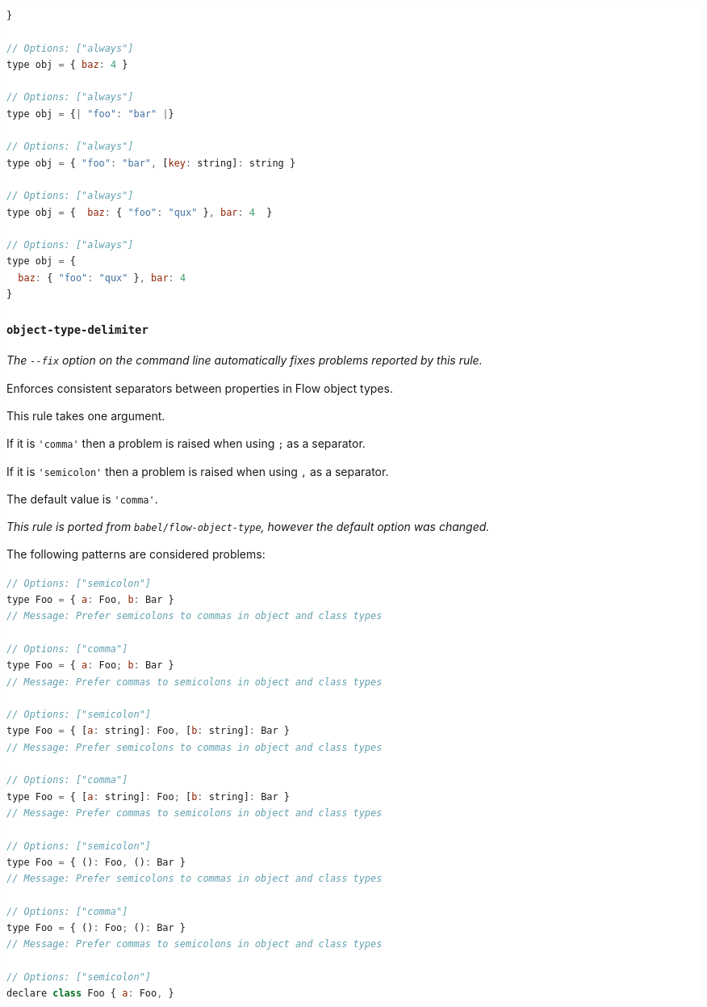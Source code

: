 ```js
}

// Options: ["always"]
type obj = { baz: 4 }

// Options: ["always"]
type obj = {| "foo": "bar" |}

// Options: ["always"]
type obj = { "foo": "bar", [key: string]: string }

// Options: ["always"]
type obj = {  baz: { "foo": "qux" }, bar: 4  }

// Options: ["always"]
type obj = {
  baz: { "foo": "qux" }, bar: 4
}
```



<a name="eslint-plugin-flowtype-rules-object-type-delimiter"></a>
### <code>object-type-delimiter</code>

_The `--fix` option on the command line automatically fixes problems reported by this rule._

Enforces consistent separators between properties in Flow object types.

This rule takes one argument.

If it is `'comma'` then a problem is raised when using `;` as a separator.

If it is `'semicolon'` then a problem is raised when using `,` as a separator.

The default value is `'comma'`.

_This rule is ported from `babel/flow-object-type`, however the default option was changed._

The following patterns are considered problems:

```js
// Options: ["semicolon"]
type Foo = { a: Foo, b: Bar }
// Message: Prefer semicolons to commas in object and class types

// Options: ["comma"]
type Foo = { a: Foo; b: Bar }
// Message: Prefer commas to semicolons in object and class types

// Options: ["semicolon"]
type Foo = { [a: string]: Foo, [b: string]: Bar }
// Message: Prefer semicolons to commas in object and class types

// Options: ["comma"]
type Foo = { [a: string]: Foo; [b: string]: Bar }
// Message: Prefer commas to semicolons in object and class types

// Options: ["semicolon"]
type Foo = { (): Foo, (): Bar }
// Message: Prefer semicolons to commas in object and class types

// Options: ["comma"]
type Foo = { (): Foo; (): Bar }
// Message: Prefer commas to semicolons in object and class types

// Options: ["semicolon"]
declare class Foo { a: Foo, }
```

[key: string]: number
[key: string]: number,
[key: string]: number,
[key: string]: number;
[key: string]: number,
[key: string]: number,
[key: string]: number,
[key: string]: number
[key: string]: number,
[key: string]: number;
[key: string]: number,
[key: string]: number;
[key: string]: number,
[key: string]: number,
[key: string]: number,
[key: string]: number,
[key: string]: number
[key: string]: number,
[key: string]: number,
[key: string]: number;
[key: string]: number,
[key: string]: number,
[key: string]: number
[key: string]: number,
[key: string]: number,
[key: string]: number;
[key: string]: number,
[key: string]: number;
[key: string]: number,
[key: string]: number,
[key: string]: number;